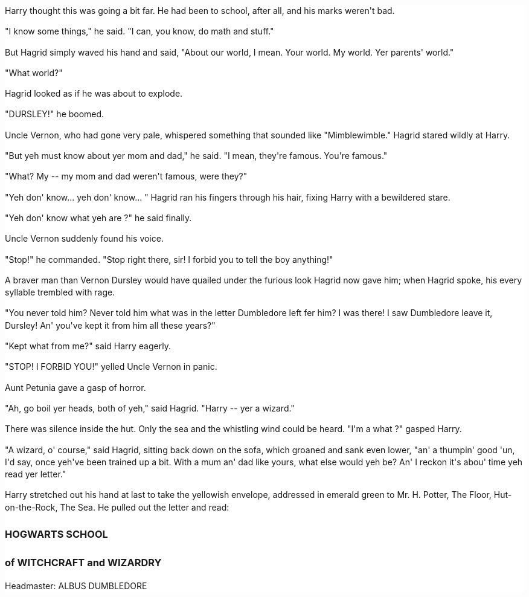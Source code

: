 Harry thought this was going a bit far. He had been to school, after all, and his marks weren't
bad.

"I know some things," he said. "I can, you know, do math and stuff."

But Hagrid simply waved his hand and said, "About our world, I mean. Your world. My world.
Yer parents' world."

"What world?"

Hagrid looked as if he was about to explode.

"DURSLEY!" he boomed.

Uncle Vernon, who had gone very pale, whispered something that sounded like "Mimblewimble."
Hagrid stared wildly at Harry.

"But yeh must know about yer mom and dad," he said. "I mean, they're famous. You're
famous."

"What? My -- my mom and dad weren't famous, were they?"

"Yeh don' know... yeh don' know... " Hagrid ran his fingers through his hair, fixing Harry with a
bewildered stare.

"Yeh don' know what yeh are ?" he said finally.

Uncle Vernon suddenly found his voice.

"Stop!" he commanded. "Stop right there, sir! I forbid you to tell the boy anything!"

A braver man than Vernon Dursley would have quailed under the furious look Hagrid now
gave him; when Hagrid spoke, his every syllable trembled with rage.

"You never told him? Never told him what was in the letter Dumbledore left fer him? I was
there! I saw Dumbledore leave it, Dursley! An' you've kept it from him all these years?"

"Kept what from me?" said Harry eagerly.

"STOP! I FORBID YOU!" yelled Uncle Vernon in panic.

Aunt Petunia gave a gasp of horror.

"Ah, go boil yer heads, both of yeh," said Hagrid. "Harry -- yer a wizard."

There was silence inside the hut. Only the sea and the whistling wind could be heard.
"I'm a what ?" gasped Harry.

"A wizard, o' course," said Hagrid, sitting back down on the sofa, which groaned and sank
even lower, "an' a thumpin' good 'un, I'd say, once yeh've been trained up a bit. With a mum
an' dad like yours, what else would yeh be? An' I reckon it's abou' time yeh read yer letter."

Harry stretched out his hand at last to take the yellowish envelope, addressed in emerald
green to Mr. H. Potter, The Floor, Hut-on-the-Rock, The Sea. He pulled out the letter and
read:

### HOGWARTS SCHOOL
### of WITCHCRAFT and WIZARDRY
Headmaster: ALBUS DUMBLEDORE
